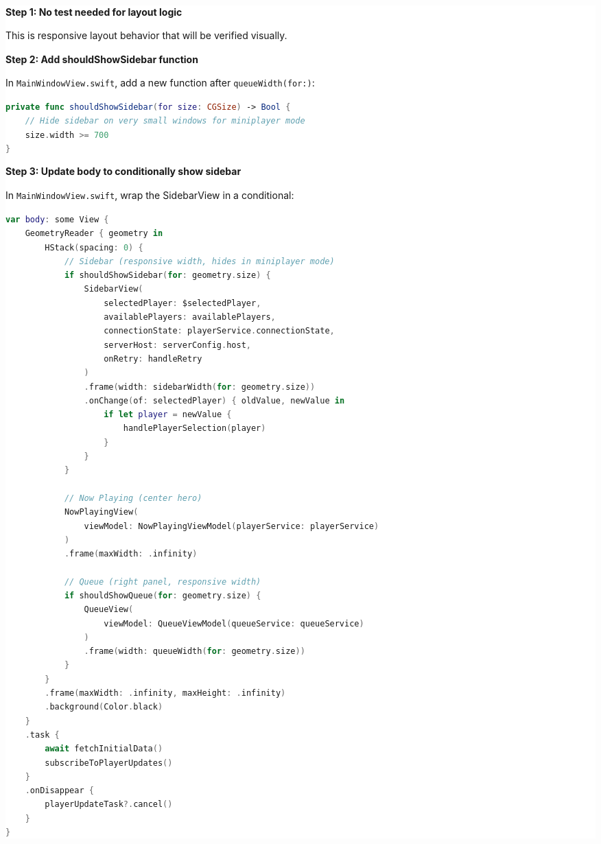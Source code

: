 **Step 1: No test needed for layout logic**

This is responsive layout behavior that will be verified visually.

**Step 2: Add shouldShowSidebar function**

In `MainWindowView.swift`, add a new function after `queueWidth(for:)`:

```swift
private func shouldShowSidebar(for size: CGSize) -> Bool {
    // Hide sidebar on very small windows for miniplayer mode
    size.width >= 700
}
```

**Step 3: Update body to conditionally show sidebar**

In `MainWindowView.swift`, wrap the SidebarView in a conditional:

```swift
var body: some View {
    GeometryReader { geometry in
        HStack(spacing: 0) {
            // Sidebar (responsive width, hides in miniplayer mode)
            if shouldShowSidebar(for: geometry.size) {
                SidebarView(
                    selectedPlayer: $selectedPlayer,
                    availablePlayers: availablePlayers,
                    connectionState: playerService.connectionState,
                    serverHost: serverConfig.host,
                    onRetry: handleRetry
                )
                .frame(width: sidebarWidth(for: geometry.size))
                .onChange(of: selectedPlayer) { oldValue, newValue in
                    if let player = newValue {
                        handlePlayerSelection(player)
                    }
                }
            }

            // Now Playing (center hero)
            NowPlayingView(
                viewModel: NowPlayingViewModel(playerService: playerService)
            )
            .frame(maxWidth: .infinity)

            // Queue (right panel, responsive width)
            if shouldShowQueue(for: geometry.size) {
                QueueView(
                    viewModel: QueueViewModel(queueService: queueService)
                )
                .frame(width: queueWidth(for: geometry.size))
            }
        }
        .frame(maxWidth: .infinity, maxHeight: .infinity)
        .background(Color.black)
    }
    .task {
        await fetchInitialData()
        subscribeToPlayerUpdates()
    }
    .onDisappear {
        playerUpdateTask?.cancel()
    }
}
```
